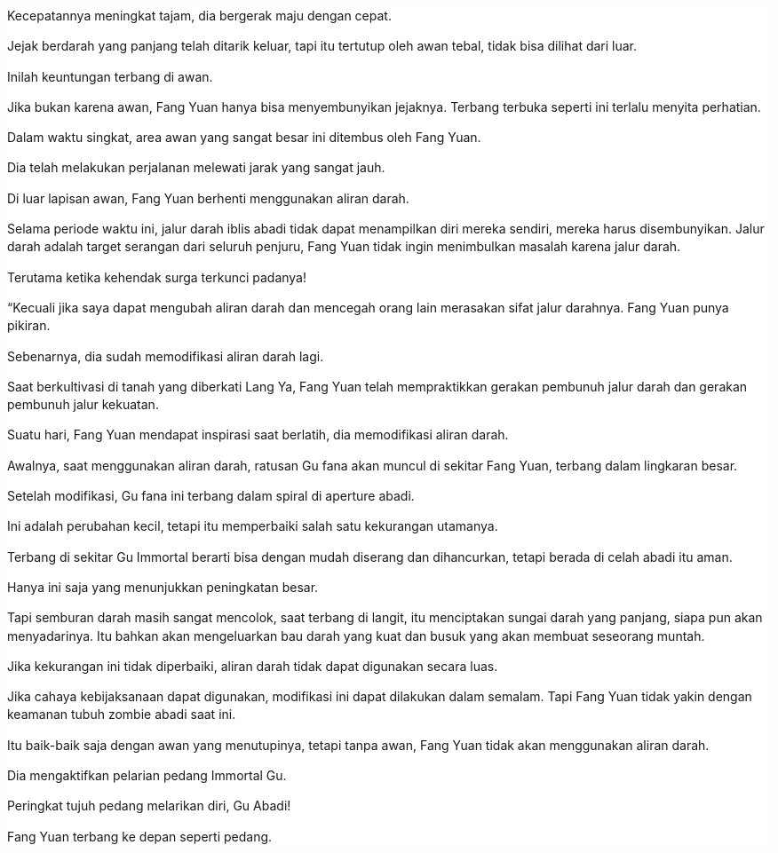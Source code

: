 Kecepatannya meningkat tajam, dia bergerak maju dengan cepat.

Jejak berdarah yang panjang telah ditarik keluar, tapi itu tertutup oleh awan tebal, tidak bisa dilihat dari luar.

Inilah keuntungan terbang di awan.

Jika bukan karena awan, Fang Yuan hanya bisa menyembunyikan jejaknya. Terbang terbuka seperti ini terlalu menyita perhatian.

Dalam waktu singkat, area awan yang sangat besar ini ditembus oleh Fang Yuan.

Dia telah melakukan perjalanan melewati jarak yang sangat jauh.

Di luar lapisan awan, Fang Yuan berhenti menggunakan aliran darah.

Selama periode waktu ini, jalur darah iblis abadi tidak dapat menampilkan diri mereka sendiri, mereka harus disembunyikan. Jalur darah adalah target serangan dari seluruh penjuru, Fang Yuan tidak ingin menimbulkan masalah karena jalur darah.

Terutama ketika kehendak surga terkunci padanya!

“Kecuali jika saya dapat mengubah aliran darah dan mencegah orang lain merasakan sifat jalur darahnya. Fang Yuan punya pikiran.

Sebenarnya, dia sudah memodifikasi aliran darah lagi.

Saat berkultivasi di tanah yang diberkati Lang Ya, Fang Yuan telah mempraktikkan gerakan pembunuh jalur darah dan gerakan pembunuh jalur kekuatan.

Suatu hari, Fang Yuan mendapat inspirasi saat berlatih, dia memodifikasi aliran darah.

Awalnya, saat menggunakan aliran darah, ratusan Gu fana akan muncul di sekitar Fang Yuan, terbang dalam lingkaran besar.

Setelah modifikasi, Gu fana ini terbang dalam spiral di aperture abadi.

Ini adalah perubahan kecil, tetapi itu memperbaiki salah satu kekurangan utamanya.

Terbang di sekitar Gu Immortal berarti bisa dengan mudah diserang dan dihancurkan, tetapi berada di celah abadi itu aman.

Hanya ini saja yang menunjukkan peningkatan besar.

Tapi semburan darah masih sangat mencolok, saat terbang di langit, itu menciptakan sungai darah yang panjang, siapa pun akan menyadarinya. Itu bahkan akan mengeluarkan bau darah yang kuat dan busuk yang akan membuat seseorang muntah.

Jika kekurangan ini tidak diperbaiki, aliran darah tidak dapat digunakan secara luas.

Jika cahaya kebijaksanaan dapat digunakan, modifikasi ini dapat dilakukan dalam semalam. Tapi Fang Yuan tidak yakin dengan keamanan tubuh zombie abadi saat ini.

Itu baik-baik saja dengan awan yang menutupinya, tetapi tanpa awan, Fang Yuan tidak akan menggunakan aliran darah.

Dia mengaktifkan pelarian pedang Immortal Gu.

Peringkat tujuh pedang melarikan diri, Gu Abadi!

Fang Yuan terbang ke depan seperti pedang.
